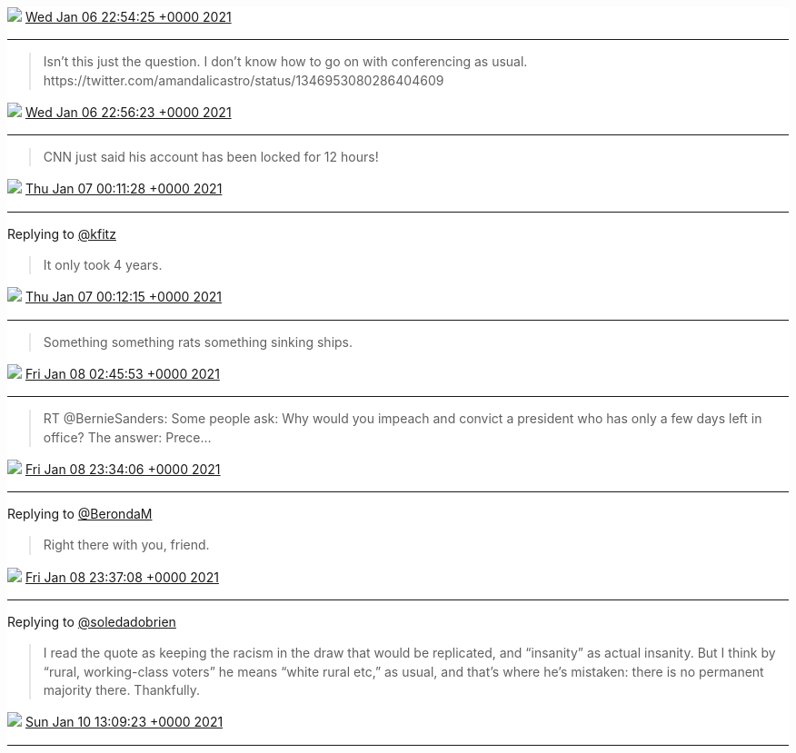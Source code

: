 <img src="../../media/tweet.ico" width="12" /> [Wed Jan 06 22:54:25 +0000 2021](https://twitter.com/kfitz/status/1346953296796381184)

----

> Isn’t this just the question\. I don’t know how to go on with conferencing as usual\. https://twitter\.com/amandalicastro/status/1346953080286404609

<img src="../../media/tweet.ico" width="12" /> [Wed Jan 06 22:56:23 +0000 2021](https://twitter.com/kfitz/status/1346953791443243009)

----

> CNN just said his account has been locked for 12 hours\!

<img src="../../media/tweet.ico" width="12" /> [Thu Jan 07 00:11:28 +0000 2021](https://twitter.com/kfitz/status/1346972685574791169)

----

Replying to [@kfitz](https://twitter.com/kfitz/status/1346972685574791169)

> It only took 4 years\.

<img src="../../media/tweet.ico" width="12" /> [Thu Jan 07 00:12:15 +0000 2021](https://twitter.com/kfitz/status/1346972882975350788)

----

> Something something rats something sinking ships\.

<img src="../../media/tweet.ico" width="12" /> [Fri Jan 08 02:45:53 +0000 2021](https://twitter.com/kfitz/status/1347373933037842434)

----

> RT @BernieSanders: Some people ask: Why would you impeach and convict a president who has only a few days left in office? The answer: Prece…

<img src="../../media/tweet.ico" width="12" /> [Fri Jan 08 23:34:06 +0000 2021](https://twitter.com/kfitz/status/1347688059517734912)

----

Replying to [@BerondaM](https://twitter.com/BerondaM/status/1347666687139655687)

> Right there with you, friend\.

<img src="../../media/tweet.ico" width="12" /> [Fri Jan 08 23:37:08 +0000 2021](https://twitter.com/kfitz/status/1347688819236220930)

----

Replying to [@soledadobrien](https://twitter.com/soledadobrien/status/1348232284265193472)

> I read the quote as keeping the racism in the draw that would be replicated, and “insanity” as actual insanity\. But I think by “rural, working\-class voters” he means “white rural etc,” as usual, and that’s where he’s mistaken: there is no permanent majority there\. Thankfully\.

<img src="../../media/tweet.ico" width="12" /> [Sun Jan 10 13:09:23 +0000 2021](https://twitter.com/kfitz/status/1348255619711692804)

----

